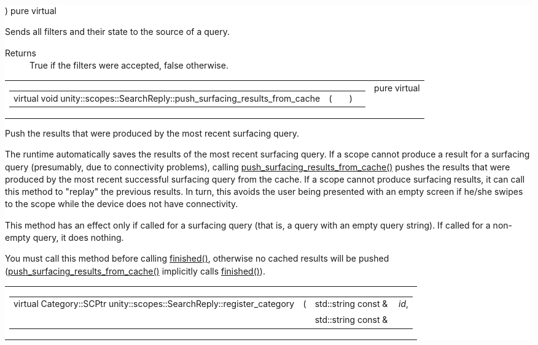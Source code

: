 </tr>
<tr>
<td></td>
<td>)</td>
<td></td><td></td>
</tr>
</table>
</td>
<td class="mlabels-right">
<span class="mlabels"><span class="mlabel">pure virtual</span></span>  </td>
</tr>
</table>
<p>Sends all filters and their state to the source of a query. </p>
<dl class="section return"><dt>Returns</dt><dd>True if the filters were accepted, false otherwise. </dd></dl>
<table class="mlabels">
<tr>
<td class="mlabels-left">
<table class="memname">
<tr>
<td class="memname">virtual void unity::scopes::SearchReply::push_surfacing_results_from_cache </td>
<td>(</td>
<td class="paramname"></td><td>)</td>
<td></td>
</tr>
</table>
</td>
<td class="mlabels-right">
<span class="mlabels"><span class="mlabel">pure virtual</span></span>  </td>
</tr>
</table>
<p>Push the results that were produced by the most recent surfacing query. </p>
<p>The runtime automatically saves the results of the most recent surfacing query. If a scope cannot produce a result for a surfacing query (presumably, due to connectivity problems), calling <a class="el" href="#a4ba805136164b11bb358917070cde24d" title="Push the results that were produced by the most recent surfacing query. ">push_surfacing_results_from_cache()</a> pushes the results that were produced by the most recent successful surfacing query from the cache. If a scope cannot produce surfacing results, it can call this method to "replay" the previous results. In turn, this avoids the user being presented with an empty screen if he/she swipes to the scope while the device does not have connectivity.</p>
<p>This method has an effect only if called for a surfacing query (that is, a query with an empty query string). If called for a non-empty query, it does nothing.</p>
<p>You must call this method before calling <a class="el" href="unity.scopes.Reply.md#a9ca653d5d7f7c97a781bc362f2af7749" title="Informs the source of a query that the query results are complete. ">finished()</a>, otherwise no cached results will be pushed (<a class="el" href="#a4ba805136164b11bb358917070cde24d" title="Push the results that were produced by the most recent surfacing query. ">push_surfacing_results_from_cache()</a> implicitly calls <a class="el" href="unity.scopes.Reply.md#a9ca653d5d7f7c97a781bc362f2af7749" title="Informs the source of a query that the query results are complete. ">finished()</a>). </p>
<table class="mlabels">
<tr>
<td class="mlabels-left">
<table class="memname">
<tr>
<td class="memname">virtual Category::SCPtr unity::scopes::SearchReply::register_category </td>
<td>(</td>
<td class="paramtype">std::string const &amp;&#160;</td>
<td class="paramname"><em>id</em>, </td>
</tr>
<tr>
<td class="paramkey"></td>
<td></td>
<td class="paramtype">std::string const &amp;&#160;</td>